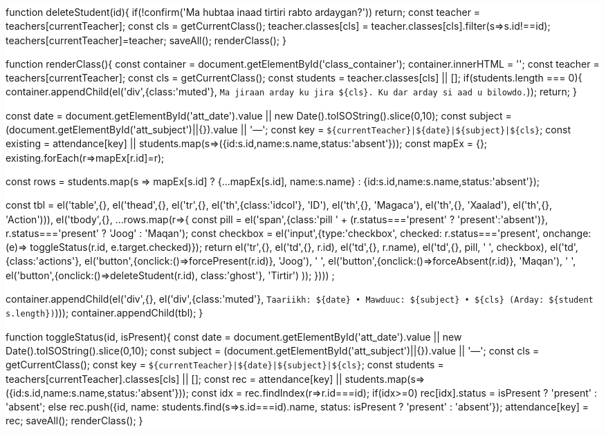function deleteStudent(id){
  if(!confirm('Ma hubtaa inaad tirtiri rabto ardaygan?')) return;
  const teacher = teachers[currentTeacher];
  const cls = getCurrentClass();
  teacher.classes[cls] = teacher.classes[cls].filter(s=>s.id!==id);
  teachers[currentTeacher]=teacher; saveAll(); renderClass();
}

function renderClass(){
  const container = document.getElementById('class_container');
  container.innerHTML = '';
  const teacher = teachers[currentTeacher];
  const cls = getCurrentClass();
  const students = teacher.classes[cls] || [];
  if(students.length === 0){
    container.appendChild(el('div',{class:'muted'}, `Ma jiraan arday ku jira ${cls}. Ku dar arday si aad u bilowdo.`));
    return;
  }

  const date = document.getElementById('att_date').value || new Date().toISOString().slice(0,10);
  const subject = (document.getElementById('att_subject')||{}).value || '—';
  const key = `${currentTeacher}|${date}|${subject}|${cls}`;
  const existing = attendance[key] || students.map(s=>({id:s.id,name:s.name,status:'absent'}));
  const mapEx = {}; existing.forEach(r=>mapEx[r.id]=r);

  const rows = students.map(s => mapEx[s.id] ? {...mapEx[s.id], name:s.name} : {id:s.id,name:s.name,status:'absent'});

  const tbl = el('table',{},
    el('thead',{}, el('tr',{}, el('th',{class:'idcol'}, 'ID'), el('th',{}, 'Magaca'), el('th',{}, 'Xaalad'), el('th',{}, 'Action'))),
    el('tbody',{}, ...rows.map(r=>{
      const pill = el('span',{class:'pill ' + (r.status==='present' ? 'present':'absent')}, r.status==='present' ? 'Joog' : 'Maqan');
      const checkbox = el('input',{type:'checkbox', checked: r.status==='present', onchange: (e)=> toggleStatus(r.id, e.target.checked)});
      return el('tr',{}, el('td',{}, r.id), el('td',{}, r.name), el('td',{}, pill, ' ', checkbox), el('td',{class:'actions'},
        el('button',{onclick:()=>forcePresent(r.id)}, 'Joog'),
        ' ',
        el('button',{onclick:()=>forceAbsent(r.id)}, 'Maqan'),
        ' ',
        el('button',{onclick:()=>deleteStudent(r.id), class:'ghost'}, 'Tirtir')
      ));
    })))
  ;

  container.appendChild(el('div',{}, el('div',{class:'muted'}, `Taariikh: ${date} • Mawduuc: ${subject} • ${cls} (Arday: ${students.length})`)));
  container.appendChild(tbl);
}

function toggleStatus(id, isPresent){
  const date = document.getElementById('att_date').value || new Date().toISOString().slice(0,10);
  const subject = (document.getElementById('att_subject')||{}).value || '—';
  const cls = getCurrentClass();
  const key = `${currentTeacher}|${date}|${subject}|${cls}`;
  const students = teachers[currentTeacher].classes[cls] || [];
  const rec = attendance[key] || students.map(s=>({id:s.id,name:s.name,status:'absent'}));
  const idx = rec.findIndex(r=>r.id===id);
  if(idx>=0) rec[idx].status = isPresent ? 'present' : 'absent';
  else rec.push({id, name: students.find(s=>s.id===id).name, status: isPresent ? 'present' : 'absent'});
  attendance[key] = rec; saveAll(); renderClass();
}
